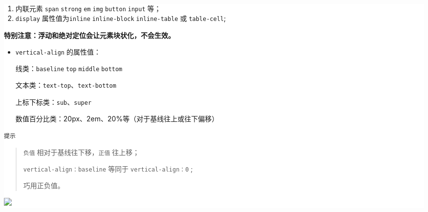   1. 内联元素 `span` `strong` `em` `img` `button` `input` 等；
  2. `display` 属性值为`inline` `inline-block` `inline-table` 或 `table-cell`;

  **特别注意：浮动和绝对定位会让元素块状化，不会生效。**

- `vertical-align` 的属性值：

  线类：`baseline` `top` `middle` `bottom`

  文本类：`text-top`、`text-bottom`

  上标下标类：`sub`、`super`

  数值百分比类：20px、2em、20%等（对于基线往上或往下偏移）

`提示`

> `负值` 相对于基线往下移，`正值` 往上移；
>
> `vertical-align：baseline` 等同于 `vertical-align：0` ;
>
> 巧用正负值。

![](http://dukangblog.top/img/vertical.align.jpg)